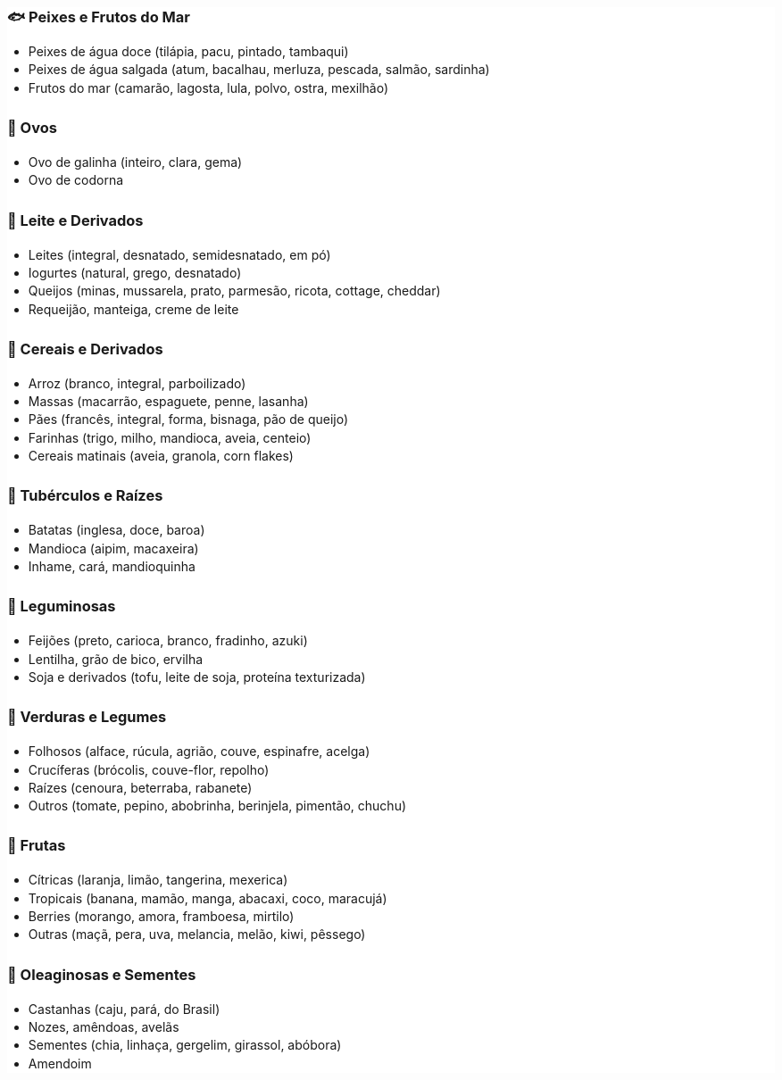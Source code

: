 ### 🐟 Peixes e Frutos do Mar
- Peixes de água doce (tilápia, pacu, pintado, tambaqui)
- Peixes de água salgada (atum, bacalhau, merluza, pescada, salmão, sardinha)
- Frutos do mar (camarão, lagosta, lula, polvo, ostra, mexilhão)

### 🥚 Ovos
- Ovo de galinha (inteiro, clara, gema)
- Ovo de codorna

### 🥛 Leite e Derivados
- Leites (integral, desnatado, semidesnatado, em pó)
- Iogurtes (natural, grego, desnatado)
- Queijos (minas, mussarela, prato, parmesão, ricota, cottage, cheddar)
- Requeijão, manteiga, creme de leite

### 🌾 Cereais e Derivados
- Arroz (branco, integral, parboilizado)
- Massas (macarrão, espaguete, penne, lasanha)
- Pães (francês, integral, forma, bisnaga, pão de queijo)
- Farinhas (trigo, milho, mandioca, aveia, centeio)
- Cereais matinais (aveia, granola, corn flakes)

### 🥔 Tubérculos e Raízes
- Batatas (inglesa, doce, baroa)
- Mandioca (aipim, macaxeira)
- Inhame, cará, mandioquinha

### 🫘 Leguminosas
- Feijões (preto, carioca, branco, fradinho, azuki)
- Lentilha, grão de bico, ervilha
- Soja e derivados (tofu, leite de soja, proteína texturizada)

### 🥬 Verduras e Legumes
- Folhosos (alface, rúcula, agrião, couve, espinafre, acelga)
- Crucíferas (brócolis, couve-flor, repolho)
- Raízes (cenoura, beterraba, rabanete)
- Outros (tomate, pepino, abobrinha, berinjela, pimentão, chuchu)

### 🍎 Frutas
- Cítricas (laranja, limão, tangerina, mexerica)
- Tropicais (banana, mamão, manga, abacaxi, coco, maracujá)
- Berries (morango, amora, framboesa, mirtilo)
- Outras (maçã, pera, uva, melancia, melão, kiwi, pêssego)

### 🥑 Oleaginosas e Sementes
- Castanhas (caju, pará, do Brasil)
- Nozes, amêndoas, avelãs
- Sementes (chia, linhaça, gergelim, girassol, abóbora)
- Amendoim
